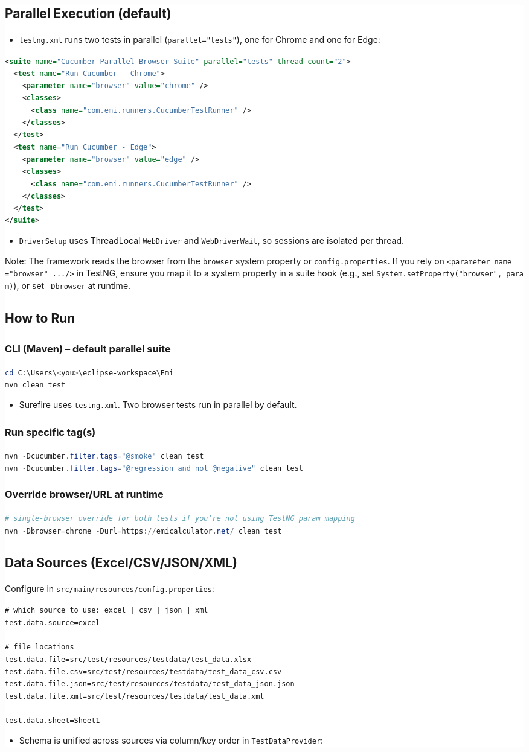 ## Parallel Execution (default)
- `testng.xml` runs two tests in parallel (`parallel="tests"`), one for Chrome and one for Edge:
```xml
<suite name="Cucumber Parallel Browser Suite" parallel="tests" thread-count="2">
  <test name="Run Cucumber - Chrome">
    <parameter name="browser" value="chrome" />
    <classes>
      <class name="com.emi.runners.CucumberTestRunner" />
    </classes>
  </test>
  <test name="Run Cucumber - Edge">
    <parameter name="browser" value="edge" />
    <classes>
      <class name="com.emi.runners.CucumberTestRunner" />
    </classes>
  </test>
</suite>
```
- `DriverSetup` uses ThreadLocal `WebDriver` and `WebDriverWait`, so sessions are isolated per thread.

Note: The framework reads the browser from the `browser` system property or `config.properties`. If you rely on `<parameter name="browser" .../>` in TestNG, ensure you map it to a system property in a suite hook (e.g., set `System.setProperty("browser", param)`), or set `-Dbrowser` at runtime.

## How to Run
### CLI (Maven) – default parallel suite
```powershell
cd C:\Users\<you>\eclipse-workspace\Emi
mvn clean test
```
- Surefire uses `testng.xml`. Two browser tests run in parallel by default.

### Run specific tag(s)
```powershell
mvn -Dcucumber.filter.tags="@smoke" clean test
mvn -Dcucumber.filter.tags="@regression and not @negative" clean test
```

### Override browser/URL at runtime
```powershell
# single-browser override for both tests if you’re not using TestNG param mapping
mvn -Dbrowser=chrome -Durl=https://emicalculator.net/ clean test
```

## Data Sources (Excel/CSV/JSON/XML)
Configure in `src/main/resources/config.properties`:
```
# which source to use: excel | csv | json | xml
test.data.source=excel

# file locations
test.data.file=src/test/resources/testdata/test_data.xlsx
test.data.file.csv=src/test/resources/testdata/test_data_csv.csv
test.data.file.json=src/test/resources/testdata/test_data_json.json
test.data.file.xml=src/test/resources/testdata/test_data.xml

test.data.sheet=Sheet1
```
- Schema is unified across sources via column/key order in `TestDataProvider`: